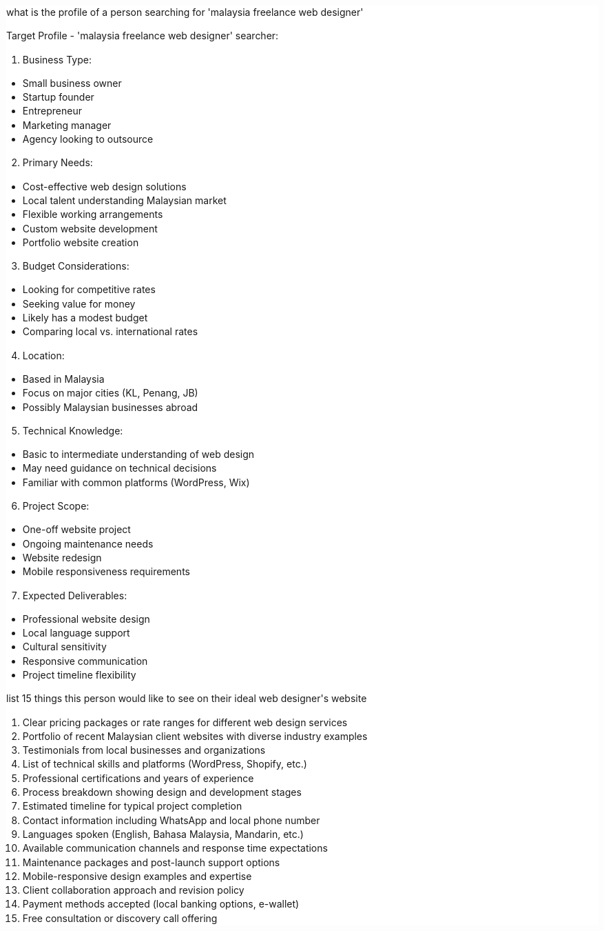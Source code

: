 what is the profile of a person searching for 'malaysia freelance web designer'

Target Profile - 'malaysia freelance web designer' searcher:

1. Business Type:
- Small business owner
- Startup founder
- Entrepreneur
- Marketing manager
- Agency looking to outsource

2. Primary Needs:
- Cost-effective web design solutions
- Local talent understanding Malaysian market
- Flexible working arrangements
- Custom website development
- Portfolio website creation

3. Budget Considerations:
- Looking for competitive rates
- Seeking value for money
- Likely has a modest budget
- Comparing local vs. international rates

4. Location:
- Based in Malaysia
- Focus on major cities (KL, Penang, JB)
- Possibly Malaysian businesses abroad

5. Technical Knowledge:
- Basic to intermediate understanding of web design
- May need guidance on technical decisions
- Familiar with common platforms (WordPress, Wix)

6. Project Scope:
- One-off website project
- Ongoing maintenance needs
- Website redesign
- Mobile responsiveness requirements

7. Expected Deliverables:
- Professional website design
- Local language support
- Cultural sensitivity
- Responsive communication
- Project timeline flexibility

list 15 things this person would like to see on their ideal
web designer's website

1. Clear pricing packages or rate ranges for different web design services
2. Portfolio of recent Malaysian client websites with diverse industry examples
3. Testimonials from local businesses and organizations
4. List of technical skills and platforms (WordPress, Shopify, etc.)
5. Professional certifications and years of experience
6. Process breakdown showing design and development stages
7. Estimated timeline for typical project completion
8. Contact information including WhatsApp and local phone number
9. Languages spoken (English, Bahasa Malaysia, Mandarin, etc.)
10. Available communication channels and response time expectations
11. Maintenance packages and post-launch support options
12. Mobile-responsive design examples and expertise
13. Client collaboration approach and revision policy
14. Payment methods accepted (local banking options, e-wallet)
15. Free consultation or discovery call offering
